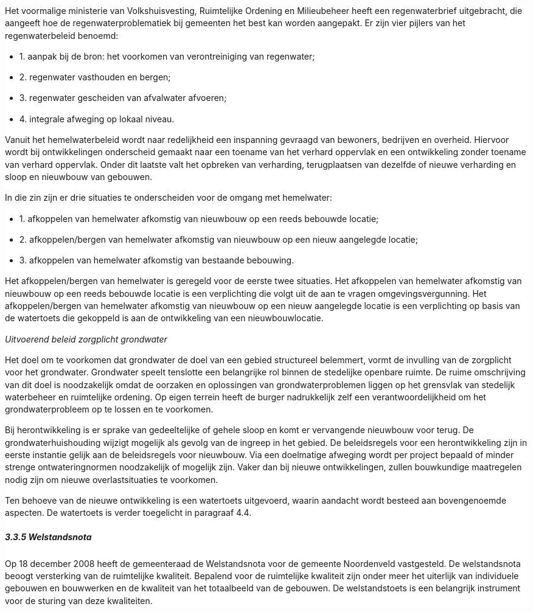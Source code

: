 Het voormalige ministerie van Volkshuisvesting, Ruimtelijke Ordening en Milieubeheer heeft een regenwaterbrief uitgebracht, die aangeeft hoe de regenwaterproblematiek bij gemeenten het best kan worden aangepakt. Er zijn vier pijlers van het regenwaterbeleid benoemd:

* 1\. aanpak bij de bron: het voorkomen van verontreiniging van regenwater;

* 2\. regenwater vasthouden en bergen;

* 3\. regenwater gescheiden van afvalwater afvoeren;

* 4\. integrale afweging op lokaal niveau.

Vanuit het hemelwaterbeleid wordt naar redelijkheid een inspanning gevraagd van bewoners, bedrijven en overheid. Hiervoor wordt bij ontwikkelingen onderscheid gemaakt naar een toename van het verhard oppervlak en een ontwikkeling zonder toename van verhard oppervlak. Onder dit laatste valt het opbreken van verharding, terugplaatsen van dezelfde of nieuwe verharding en sloop en nieuwbouw van gebouwen.

In die zin zijn er drie situaties te onderscheiden voor de omgang met hemelwater:

* 1\. afkoppelen van hemelwater afkomstig van nieuwbouw op een reeds bebouwde locatie;

* 2\. afkoppelen/bergen van hemelwater afkomstig van nieuwbouw op een nieuw aangelegde locatie;

* 3\. afkoppelen van hemelwater afkomstig van bestaande bebouwing.

Het afkoppelen/bergen van hemelwater is geregeld voor de eerste twee situaties. Het afkoppelen van hemelwater afkomstig van nieuwbouw op een reeds bebouwde locatie is een verplichting die volgt uit de aan te vragen omgevingsvergunning. Het afkoppelen/bergen van hemelwater afkomstig van nieuwbouw op een nieuw aangelegde locatie is een verplichting op basis van de watertoets die gekoppeld is aan de ontwikkeling van een nieuwbouwlocatie.

*Uitvoerend beleid zorgplicht grondwater*

Het doel om te voorkomen dat grondwater de doel van een gebied structureel belemmert, vormt de invulling van de zorgplicht voor het grondwater. Grondwater speelt tenslotte een belangrijke rol binnen de stedelijke openbare ruimte. De ruime omschrijving van dit doel is noodzakelijk omdat de oorzaken en oplossingen van grondwaterproblemen liggen op het grensvlak van stedelijk waterbeheer en ruimtelijke ordening. Op eigen terrein heeft de burger nadrukkelijk zelf een verantwoordelijkheid om het grondwaterprobleem op te lossen en te voorkomen.

Bij herontwikkeling is er sprake van gedeeltelijke of gehele sloop en komt er vervangende nieuwbouw voor terug. De grondwaterhuishouding wijzigt mogelijk als gevolg van de ingreep in het gebied. De beleidsregels voor een herontwikkeling zijn in eerste instantie gelijk aan de beleidsregels voor nieuwbouw. Via een doelmatige afweging wordt per project bepaald of minder strenge ontwateringnormen noodzakelijk of mogelijk zijn. Vaker dan bij nieuwe ontwikkelingen, zullen bouwkundige maatregelen nodig zijn om nieuwe overlastsituaties te voorkomen.

Ten behoeve van de nieuwe ontwikkeling is een watertoets uitgevoerd, waarin aandacht wordt besteed aan bovengenoemde aspecten. De watertoets is verder toegelicht in paragraaf 4\.4.

##### 3\.3\.5 Welstandsnota

Op 18 december 2008 heeft de gemeenteraad de Welstandsnota voor de gemeente Noordenveld vastgesteld. De welstandsnota beoogt versterking van de ruimtelijke kwaliteit. Bepalend voor de ruimtelijke kwaliteit zijn onder meer het uiterlijk van individuele gebouwen en bouwwerken en de kwaliteit van het totaalbeeld van de gebouwen. De welstandstoets is een belangrijk instrument voor de sturing van deze kwaliteiten.
